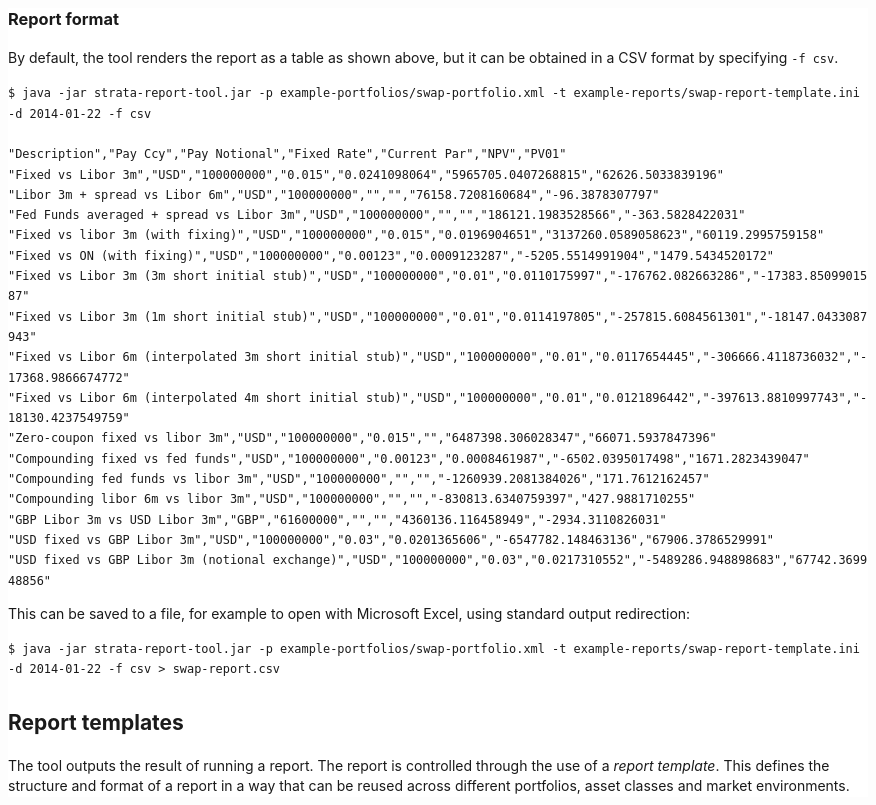 ### Report format

By default, the tool renders the report as a table as shown above, but it can be obtained in a CSV format by specifying `-f csv`.

```
$ java -jar strata-report-tool.jar -p example-portfolios/swap-portfolio.xml -t example-reports/swap-report-template.ini -d 2014-01-22 -f csv

"Description","Pay Ccy","Pay Notional","Fixed Rate","Current Par","NPV","PV01"
"Fixed vs Libor 3m","USD","100000000","0.015","0.0241098064","5965705.0407268815","62626.5033839196"
"Libor 3m + spread vs Libor 6m","USD","100000000","","","76158.7208160684","-96.3878307797"
"Fed Funds averaged + spread vs Libor 3m","USD","100000000","","","186121.1983528566","-363.5828422031"
"Fixed vs libor 3m (with fixing)","USD","100000000","0.015","0.0196904651","3137260.0589058623","60119.2995759158"
"Fixed vs ON (with fixing)","USD","100000000","0.00123","0.0009123287","-5205.5514991904","1479.5434520172"
"Fixed vs Libor 3m (3m short initial stub)","USD","100000000","0.01","0.0110175997","-176762.082663286","-17383.8509901587"
"Fixed vs Libor 3m (1m short initial stub)","USD","100000000","0.01","0.0114197805","-257815.6084561301","-18147.0433087943"
"Fixed vs Libor 6m (interpolated 3m short initial stub)","USD","100000000","0.01","0.0117654445","-306666.4118736032","-17368.9866674772"
"Fixed vs Libor 6m (interpolated 4m short initial stub)","USD","100000000","0.01","0.0121896442","-397613.8810997743","-18130.4237549759"
"Zero-coupon fixed vs libor 3m","USD","100000000","0.015","","6487398.306028347","66071.5937847396"
"Compounding fixed vs fed funds","USD","100000000","0.00123","0.0008461987","-6502.0395017498","1671.2823439047"
"Compounding fed funds vs libor 3m","USD","100000000","","","-1260939.2081384026","171.7612162457"
"Compounding libor 6m vs libor 3m","USD","100000000","","","-830813.6340759397","427.9881710255"
"GBP Libor 3m vs USD Libor 3m","GBP","61600000","","","4360136.116458949","-2934.3110826031"
"USD fixed vs GBP Libor 3m","USD","100000000","0.03","0.0201365606","-6547782.148463136","67906.3786529991"
"USD fixed vs GBP Libor 3m (notional exchange)","USD","100000000","0.03","0.0217310552","-5489286.948898683","67742.369948856"
```

This can be saved to a file, for example to open with Microsoft Excel, using standard output redirection:

```
$ java -jar strata-report-tool.jar -p example-portfolios/swap-portfolio.xml -t example-reports/swap-report-template.ini -d 2014-01-22 -f csv > swap-report.csv
```

## Report templates

The tool outputs the result of running a report. The report is controlled through the use of a _report template_. This defines the structure and format of a report in a way that can be reused across different portfolios, asset classes and market environments.

